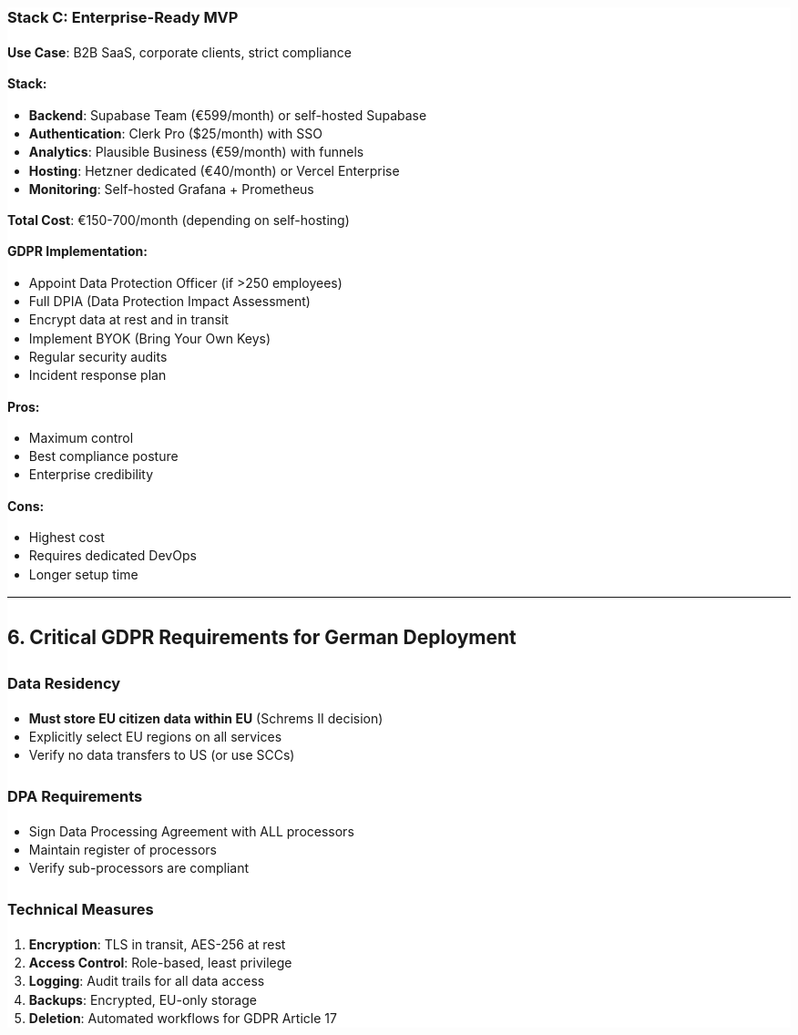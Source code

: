 
### **Stack C: Enterprise-Ready MVP**

**Use Case**: B2B SaaS, corporate clients, strict compliance

**Stack:**
- **Backend**: Supabase Team (€599/month) or self-hosted Supabase
- **Authentication**: Clerk Pro ($25/month) with SSO
- **Analytics**: Plausible Business (€59/month) with funnels
- **Hosting**: Hetzner dedicated (€40/month) or Vercel Enterprise
- **Monitoring**: Self-hosted Grafana + Prometheus

**Total Cost**: €150-700/month (depending on self-hosting)

**GDPR Implementation:**
- Appoint Data Protection Officer (if >250 employees)
- Full DPIA (Data Protection Impact Assessment)
- Encrypt data at rest and in transit
- Implement BYOK (Bring Your Own Keys)
- Regular security audits
- Incident response plan

**Pros:**
- Maximum control
- Best compliance posture
- Enterprise credibility

**Cons:**
- Highest cost
- Requires dedicated DevOps
- Longer setup time

---

## 6. Critical GDPR Requirements for German Deployment

### Data Residency
- **Must store EU citizen data within EU** (Schrems II decision)
- Explicitly select EU regions on all services
- Verify no data transfers to US (or use SCCs)

### DPA Requirements
- Sign Data Processing Agreement with ALL processors
- Maintain register of processors
- Verify sub-processors are compliant

### Technical Measures
1. **Encryption**: TLS in transit, AES-256 at rest
2. **Access Control**: Role-based, least privilege
3. **Logging**: Audit trails for all data access
4. **Backups**: Encrypted, EU-only storage
5. **Deletion**: Automated workflows for GDPR Article 17

